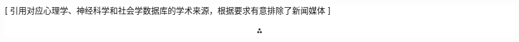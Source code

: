 [ 引用对应心理学、神经科学和社会学数据库的学术来源，根据要求有意排除了新闻媒体 ]

<div style="text-align: center">⁂</div>

[^1]: https://www.semanticscholar.org/paper/11c48066056168fd136893846e51e910b8daf302

[^2]: https://www.semanticscholar.org/paper/fda8fc61fa4f37870d14c1de4686fc7ba4d1bde6

[^3]: https://www.semanticscholar.org/paper/2aa885e10957dd7e61ba48587f0cc0749fb7f59d

[^4]: https://www.semanticscholar.org/paper/8f41e8052ac9e351abf641d79c01dcf2adbe709c

[^5]: https://www.semanticscholar.org/paper/0e971f8d37799bd360517a89d8b96a0e0cf31702

[^6]: https://www.semanticscholar.org/paper/0d7255ca980ed264dcf76098cbae6568a27904a5

[^7]: https://www.semanticscholar.org/paper/aa2ea12c8f441c711f47e206d3de0fd595f5a035

[^8]: https://www.semanticscholar.org/paper/61e8a05d575274abd7cebfb73255b3f4a7a21026

[^9]: https://www.semanticscholar.org/paper/b7b09f42bbba2c3d8704ff78b7a471704e69640b

[^10]: https://www.semanticscholar.org/paper/1380c49aa63da29a77d8aea33c177dc9646dee4d

[^11]: https://pubmed.ncbi.nlm.nih.gov/37139461/

[^12]: https://www.semanticscholar.org/paper/e4d4db0f0408453d242c206a1f35ec2717775302

[^13]: https://www.ncbi.nlm.nih.gov/pmc/articles/PMC11144869/

[^14]: https://www.semanticscholar.org/paper/417e67bdf8e0d639491f6bef415f1f4d28383339

[^15]: https://www.ncbi.nlm.nih.gov/pmc/articles/PMC10732432/

[^16]: https://www.ncbi.nlm.nih.gov/pmc/articles/PMC11695762/

[^17]: https://www.semanticscholar.org/paper/a9002d849efb0e4f4c58a166206693a95a89156d

[^18]: https://www.semanticscholar.org/paper/c428c47621966fd3867de75ca1ee105e835a8ea0

[^19]: https://www.semanticscholar.org/paper/b6b501b3714072012a70954d54c6ad309bff9b48

[^20]: https://pubmed.ncbi.nlm.nih.gov/29989461/

[^21]: https://www.semanticscholar.org/paper/d6ed040f5adb8e0b72d2a8bb6ea3e69932326e24

[^22]: https://www.ncbi.nlm.nih.gov/pmc/articles/PMC4861725/

[^23]: https://www.ncbi.nlm.nih.gov/pmc/articles/PMC10616966/

[^24]: https://www.semanticscholar.org/paper/60aac0bb66e58b73f8385808fee93897ba569e09

[^25]: https://pubmed.ncbi.nlm.nih.gov/17118931/

[^26]: https://pubmed.ncbi.nlm.nih.gov/16255001/

[^27]: https://pubmed.ncbi.nlm.nih.gov/21208991/

[^28]: https://www.semanticscholar.org/paper/cb4de71efe932211d7dbe35b8032fa122748a677

[^29]: https://pubmed.ncbi.nlm.nih.gov/15928068/

[^30]: https://www.semanticscholar.org/paper/3d11b3b2c476d6b2e68346c36f21dc3faf8023a7

[^31]: https://www.semanticscholar.org/paper/09f2839a38cfaef7c9110198d01c034618534562

[^32]: https://www.semanticscholar.org/paper/2bddb9327aa5eca660bc3105bada1b8620bf2abd

[^33]: https://www.semanticscholar.org/paper/01e35bdd2f46e845ded91e682333eeec6859830d

[^34]: https://www.semanticscholar.org/paper/bdad9803722bd7abd326f836a79d4aa6b9c5d6f2

[^35]: https://www.semanticscholar.org/paper/771968ccc46650779d6ba72ba9ccc773daf6c233

[^36]: https://www.semanticscholar.org/paper/c57708d6a9ac86fe0228f8f5eec5ea63e1ef0c1c

[^37]: https://www.ncbi.nlm.nih.gov/pmc/articles/PMC10009478/

[^38]: https://www.semanticscholar.org/paper/b3ecf24bc552697490494fe6b4f2393c16f01bf0

[^39]: https://www.semanticscholar.org/paper/28fd90240462540e483e2a9dbda44c8603d98a68

[^40]: https://www.semanticscholar.org/paper/7f75ae81dcb0498ec2c9b2a5464532fd1da85165

[^41]: https://www.semanticscholar.org/paper/fa8215855abe0343082b333b52bf2138f087083c

[^42]: https://www.semanticscholar.org/paper/256d221667e70fb790161a8776033529dac926de

[^43]: https://www.ncbi.nlm.nih.gov/pmc/articles/PMC9937082/

[^44]: https://www.semanticscholar.org/paper/bc88fa92bebbf3e703feba966399b43b5f3a8889

[^45]: https://www.semanticscholar.org/paper/c226b5d24eed9abf6f24f19a0b91d493e5fe43a9

[^46]: https://www.ncbi.nlm.nih.gov/pmc/articles/PMC7223160/

[^47]: https://www.ncbi.nlm.nih.gov/pmc/articles/PMC5031705/

[^48]: https://www.semanticscholar.org/paper/b8af4fa2f113f6ccb711676ea3de1aef410a9ea7

[^49]: https://www.semanticscholar.org/paper/16eea2c132a587c9f09a31ae60d43cf7fb7304a8

[^50]: https://www.ncbi.nlm.nih.gov/pmc/articles/PMC6041438/

[^51]: https://www.semanticscholar.org/paper/30701e0d8ef7c588a4ddc3f1ed9c145442bfe53c

[^52]: https://www.semanticscholar.org/paper/864de3a787935ee538b8c9cf35da4b5a6628913b

[^53]: https://www.semanticscholar.org/paper/0024911696155fbbb365fa3ad1225f299ab7d8a1

[^54]: https://www.semanticscholar.org/paper/121a9d504f0515e581d06cb958f56aac7faea34c

[^55]: https://www.semanticscholar.org/paper/a303e9b117e40f763458e3a86c03050fb6610bfe

[^56]: https://www.semanticscholar.org/paper/f9600e6379cf598b9611c890d7b4eb20e7c4853c

[^57]: https://www.semanticscholar.org/paper/3b86523cbec5ccb1e45dce15d5dc0565b27aa2db

[^58]: https://www.semanticscholar.org/paper/df40a8a1935bcf2002f2e2921f2497226361db7c

[^59]: https://www.semanticscholar.org/paper/ba94b6ec36f555971af29fcfbb0a3eac9ca496d9

[^60]: https://www.semanticscholar.org/paper/20efc7804e0636abd002ab3ddb349520e7d8ce00
